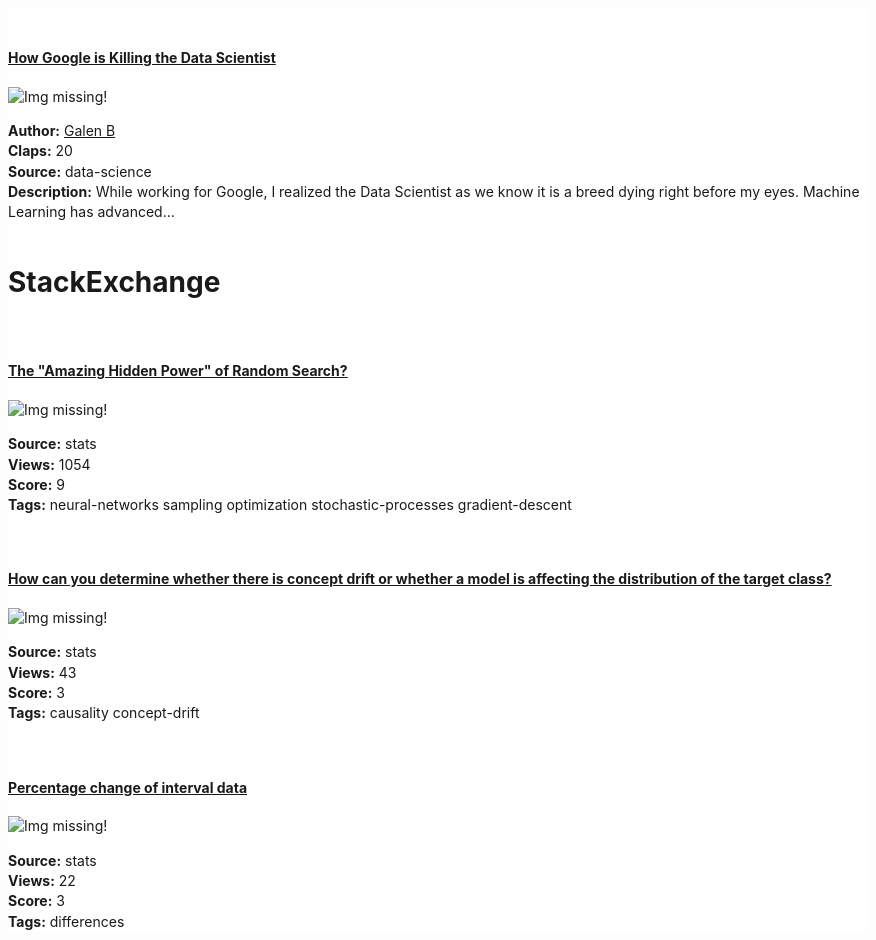  <br>
  <div class="card">
  <h4><a href='https://blog.devgenius.io/how-google-is-killing-the-data-scientist-94e641c98e2e'>How Google is Killing the Data Scientist</a></h4> 
  <div class="part2">
      <img src="https://miro.medium.com/max/2000/1*jfdwtvU6V6g99q3G7gq7dQ.png" alt="Img missing!" style="width:100%">
      <p><b>Author:</b> <a href='https://ilovedata.medium.com/'>Galen B</a><br><b>Claps:</b> 20<br><b>Source:</b> <span class="badge badge-dark">data-science</span><br><b>Description:</b> While working for Google, I realized the Data Scientist as we know it is a breed dying right before my eyes. Machine Learning has advanced…</p> 
  </div>
  </div>
      
# StackExchange 


  <br>
  <div class="card">
  <h4><a href='https://stats.stackexchange.com/questions/561164/the-amazing-hidden-power-of-random-search'>The &quot;Amazing Hidden Power&quot; of Random Search?</a></h4> 
  <div class="part2">
      <img src="https://cdn.sstatic.net/Sites/stats/Img/apple-touch-icon@2.png?v=344f57aa10cc" alt="Img missing!" style="width:40%">
      <p><b>Source:</b> stats<br><b>Views:</b> 1054<br><b>Score:</b> 9<br><b>Tags:</b> <span class="badge badge-dark">neural-networks</span> <span class="badge badge-dark">sampling</span> <span class="badge badge-dark">optimization</span> <span class="badge badge-dark">stochastic-processes</span> <span class="badge badge-dark">gradient-descent</span></p> 
  </div>
  </div>
      
  <br>
  <div class="card">
  <h4><a href='https://stats.stackexchange.com/questions/561186/how-can-you-determine-whether-there-is-concept-drift-or-whether-a-model-is-affec'>How can you determine whether there is concept drift or whether a model is affecting the distribution of the target class?</a></h4> 
  <div class="part2">
      <img src="https://cdn.sstatic.net/Sites/stats/Img/apple-touch-icon@2.png?v=344f57aa10cc" alt="Img missing!" style="width:40%">
      <p><b>Source:</b> stats<br><b>Views:</b> 43<br><b>Score:</b> 3<br><b>Tags:</b> <span class="badge badge-dark">causality</span> <span class="badge badge-dark">concept-drift</span></p> 
  </div>
  </div>
      
  <br>
  <div class="card">
  <h4><a href='https://stats.stackexchange.com/questions/561149/percentage-change-of-interval-data'>Percentage change of interval data</a></h4> 
  <div class="part2">
      <img src="https://cdn.sstatic.net/Sites/stats/Img/apple-touch-icon@2.png?v=344f57aa10cc" alt="Img missing!" style="width:40%">
      <p><b>Source:</b> stats<br><b>Views:</b> 22<br><b>Score:</b> 3<br><b>Tags:</b> <span class="badge badge-dark">differences</span></p> 
  </div>
  </div>
      